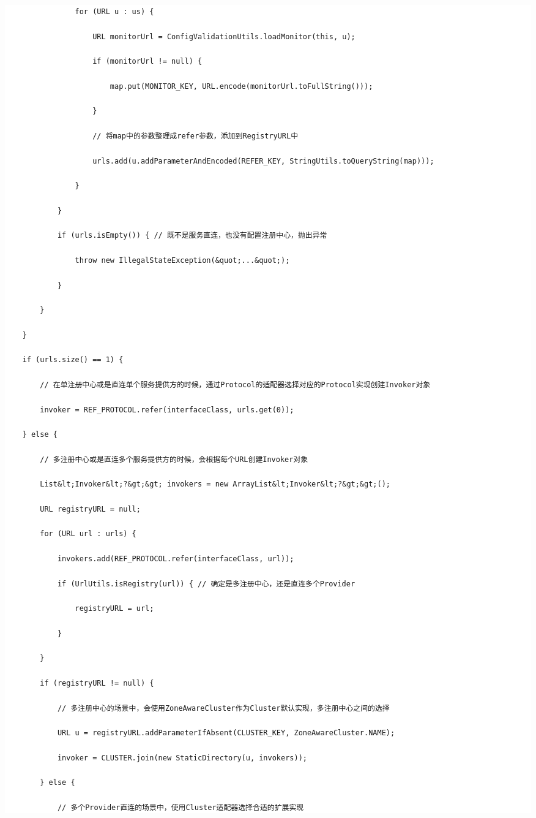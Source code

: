                     for (URL u : us) {

                        URL monitorUrl = ConfigValidationUtils.loadMonitor(this, u);

                        if (monitorUrl != null) {

                            map.put(MONITOR_KEY, URL.encode(monitorUrl.toFullString()));

                        }

                        // 将map中的参数整理成refer参数，添加到RegistryURL中

                        urls.add(u.addParameterAndEncoded(REFER_KEY, StringUtils.toQueryString(map)));

                    }

                }

                if (urls.isEmpty()) { // 既不是服务直连，也没有配置注册中心，抛出异常

                    throw new IllegalStateException(&quot;...&quot;);

                }

            }

        }

        if (urls.size() == 1) {

            // 在单注册中心或是直连单个服务提供方的时候，通过Protocol的适配器选择对应的Protocol实现创建Invoker对象

            invoker = REF_PROTOCOL.refer(interfaceClass, urls.get(0));

        } else {

            // 多注册中心或是直连多个服务提供方的时候，会根据每个URL创建Invoker对象

            List&lt;Invoker&lt;?&gt;&gt; invokers = new ArrayList&lt;Invoker&lt;?&gt;&gt;();

            URL registryURL = null;

            for (URL url : urls) {

                invokers.add(REF_PROTOCOL.refer(interfaceClass, url));

                if (UrlUtils.isRegistry(url)) { // 确定是多注册中心，还是直连多个Provider

                    registryURL = url;

                }

            }

            if (registryURL != null) {

                // 多注册中心的场景中，会使用ZoneAwareCluster作为Cluster默认实现，多注册中心之间的选择

                URL u = registryURL.addParameterIfAbsent(CLUSTER_KEY, ZoneAwareCluster.NAME);

                invoker = CLUSTER.join(new StaticDirectory(u, invokers));

            } else {

                // 多个Provider直连的场景中，使用Cluster适配器选择合适的扩展实现
